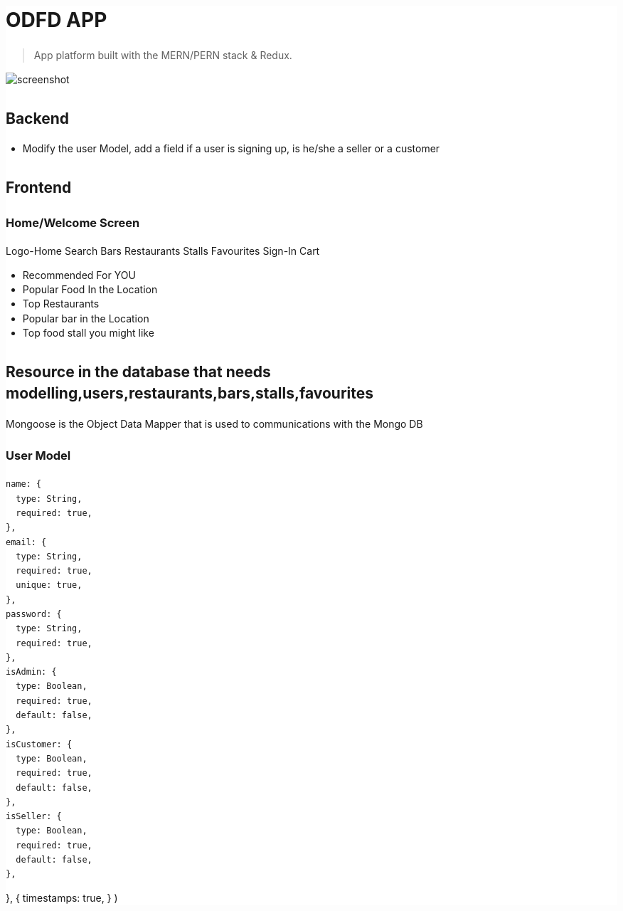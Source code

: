 # ODFD APP

> App platform built with the MERN/PERN stack & Redux.

![screenshot](https://github.com/bradtraversy/proshop_mern/blob/master/uploads/odfd_image.jpg)

## Backend
- Modify the user Model, add a field if a user is signing up, is he/she a
  seller or a customer

## Frontend
### Home/Welcome Screen

Logo-Home  Search  Bars   Restaurants   Stalls   Favourites Sign-In  Cart
                                                               
- Recommended For YOU
- Popular Food In the Location
- Top Restaurants
- Popular bar in the Location
- Top food stall you might like

## Resource in the database that needs modelling,users,restaurants,bars,stalls,favourites
Mongoose is the Object Data Mapper that is used to communications with the Mongo DB
### User Model
    name: {
      type: String,
      required: true,
    },
    email: {
      type: String,
      required: true,
      unique: true,
    },
    password: {
      type: String,
      required: true,
    },
    isAdmin: {
      type: Boolean,
      required: true,
      default: false,
    },
    isCustomer: {
      type: Boolean,
      required: true,
      default: false,
    },
    isSeller: {
      type: Boolean,
      required: true,
      default: false,
    },
  },
  {
    timestamps: true,
  }
)
